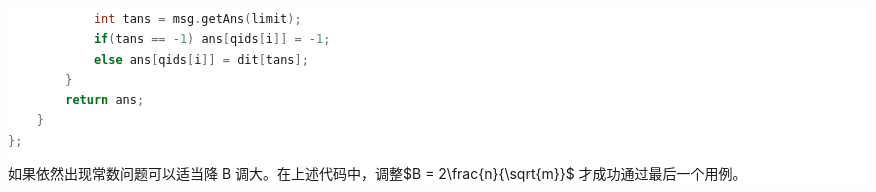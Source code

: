 ```C++
            int tans = msg.getAns(limit);
            if(tans == -1) ans[qids[i]] = -1;
            else ans[qids[i]] = dit[tans];
        }
        return ans;
    }
};
```

如果依然出现常数问题可以适当降 B 调大。在上述代码中，调整$B = 2\frac{n}{\sqrt{m}}$ 才成功通过最后一个用例。
